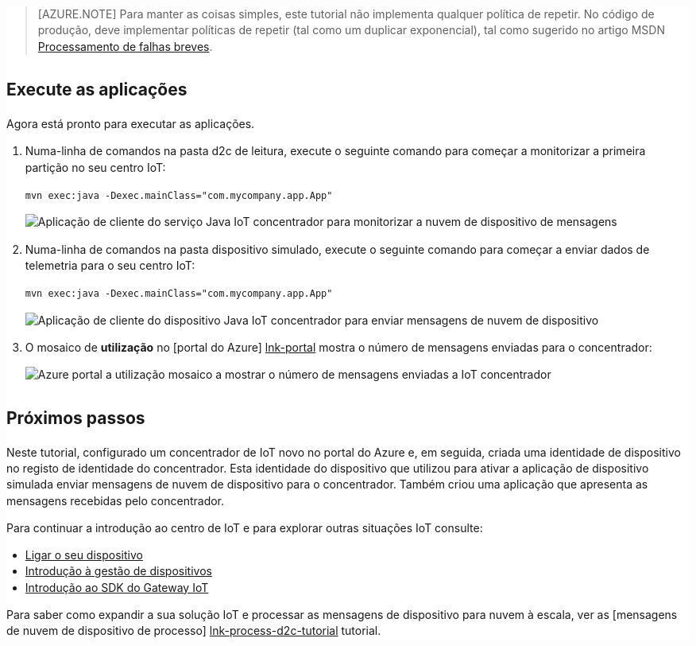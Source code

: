 > [AZURE.NOTE] Para manter as coisas simples, este tutorial não implementa qualquer política de repetir. No código de produção, deve implementar políticas de repetir (tal como um duplicar exponencial), tal como sugerido no artigo MSDN [Processamento de falhas breves][lnk-transient-faults].

## <a name="run-the-applications"></a>Execute as aplicações

Agora está pronto para executar as aplicações.

1. Numa-linha de comandos na pasta d2c de leitura, execute o seguinte comando para começar a monitorizar a primeira partição no seu centro IoT:

    ```
    mvn exec:java -Dexec.mainClass="com.mycompany.app.App"
    ```

    ![Aplicação de cliente do serviço Java IoT concentrador para monitorizar a nuvem de dispositivo de mensagens][7]

2. Numa-linha de comandos na pasta dispositivo simulado, execute o seguinte comando para começar a enviar dados de telemetria para o seu centro IoT:

    ```
    mvn exec:java -Dexec.mainClass="com.mycompany.app.App" 
    ```

    ![Aplicação de cliente do dispositivo Java IoT concentrador para enviar mensagens de nuvem de dispositivo][8]

3. O mosaico de **utilização** no [portal do Azure] [ lnk-portal] mostra o número de mensagens enviadas para o concentrador:

    ![Azure portal a utilização mosaico a mostrar o número de mensagens enviadas a IoT concentrador][43]

## <a name="next-steps"></a>Próximos passos

Neste tutorial, configurado um concentrador de IoT novo no portal do Azure e, em seguida, criada uma identidade de dispositivo no registo de identidade do concentrador. Esta identidade do dispositivo que utilizou para ativar a aplicação de dispositivo simulada enviar mensagens de nuvem de dispositivo para o concentrador. Também criou uma aplicação que apresenta as mensagens recebidas pelo concentrador. 

Para continuar a introdução ao centro de IoT e para explorar outras situações IoT consulte:

- [Ligar o seu dispositivo][lnk-connect-device]
- [Introdução à gestão de dispositivos][lnk-device-management]
- [Introdução ao SDK do Gateway IoT][lnk-gateway-SDK]

Para saber como expandir a sua solução IoT e processar as mensagens de dispositivo para nuvem à escala, ver as [mensagens de nuvem de dispositivo de processo] [ lnk-process-d2c-tutorial] tutorial.


[6]: ./media/iot-hub-java-java-getstarted/create-iot-hub6.png
[7]: ./media/iot-hub-java-java-getstarted/runapp1.png
[8]: ./media/iot-hub-java-java-getstarted/runapp2.png
[43]: ./media/iot-hub-java-java-getstarted/usage.png


[lnk-transient-faults]: https://msdn.microsoft.com/library/hh680901(v=pandp.50).aspx

[lnk-eventhubs-tutorial]: ../event-hubs/event-hubs-csharp-ephcs-getstarted.md
[lnk-devguide-identity]: iot-hub-devguide-identity-registry.md
[lnk-event-hubs-overview]: ../event-hubs/event-hubs-overview.md

[lnk-dev-setup]: https://github.com/Azure/azure-iot-sdks/blob/master/doc/get_started/java-devbox-setup.md
[lnk-process-d2c-tutorial]: iot-hub-csharp-csharp-process-d2c.md

[lnk-hub-sdks]: iot-hub-devguide-sdks.md
[lnk-free-trial]: http://azure.microsoft.com/pricing/free-trial/
[lnk-portal]: https://portal.azure.com/

[lnk-device-management]: iot-hub-device-management-get-started.md
[lnk-gateway-SDK]: iot-hub-linux-gateway-sdk-get-started.md
[lnk-connect-device]: https://azure.microsoft.com/develop/iot/
